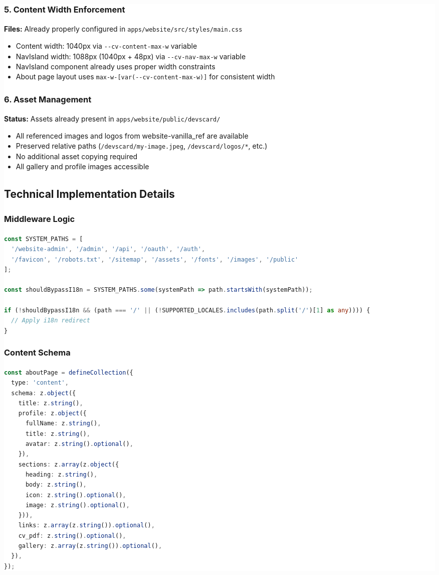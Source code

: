 ### 5. Content Width Enforcement
**Files:** Already properly configured in `apps/website/src/styles/main.css`
- Content width: 1040px via `--cv-content-max-w` variable
- NavIsland width: 1088px (1040px + 48px) via `--cv-nav-max-w` variable
- NavIsland component already uses proper width constraints
- About page layout uses `max-w-[var(--cv-content-max-w)]` for consistent width

### 6. Asset Management
**Status:** Assets already present in `apps/website/public/devscard/`
- All referenced images and logos from website-vanilla_ref are available
- Preserved relative paths (`/devscard/my-image.jpeg`, `/devscard/logos/*`, etc.)
- No additional asset copying required
- All gallery and profile images accessible

## Technical Implementation Details

### Middleware Logic
```typescript
const SYSTEM_PATHS = [
  '/website-admin', '/admin', '/api', '/oauth', '/auth',
  '/favicon', '/robots.txt', '/sitemap', '/assets', '/fonts', '/images', '/public'
];

const shouldBypassI18n = SYSTEM_PATHS.some(systemPath => path.startsWith(systemPath));

if (!shouldBypassI18n && (path === '/' || (!SUPPORTED_LOCALES.includes(path.split('/')[1] as any)))) {
  // Apply i18n redirect
}
```

### Content Schema
```typescript
const aboutPage = defineCollection({
  type: 'content',
  schema: z.object({
    title: z.string(),
    profile: z.object({
      fullName: z.string(),
      title: z.string(),
      avatar: z.string().optional(),
    }),
    sections: z.array(z.object({
      heading: z.string(),
      body: z.string(),
      icon: z.string().optional(),
      image: z.string().optional(),
    })),
    links: z.array(z.string()).optional(),
    cv_pdf: z.string().optional(),
    gallery: z.array(z.string()).optional(),
  }),
});
```
